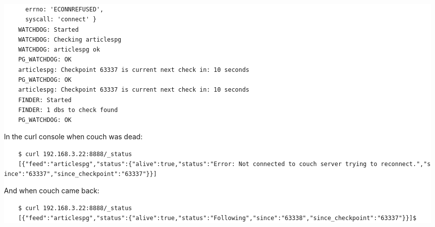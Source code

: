 		  errno: 'ECONNREFUSED',
		  syscall: 'connect' }
		WATCHDOG: Started
		WATCHDOG: Checking articlespg
		WATCHDOG: articlespg ok
		PG_WATCHDOG: OK
		articlespg: Checkpoint 63337 is current next check in: 10 seconds
		PG_WATCHDOG: OK
		articlespg: Checkpoint 63337 is current next check in: 10 seconds
		FINDER: Started
		FINDER: 1 dbs to check found
		PG_WATCHDOG: OK


In the curl console when couch was dead:

		$ curl 192.168.3.22:8888/_status
		[{"feed":"articlespg","status":{"alive":true,"status":"Error: Not connected to couch server trying to reconnect.","since":"63337","since_checkpoint":"63337"}}]
	
And when couch came back:

		$ curl 192.168.3.22:8888/_status
		[{"feed":"articlespg","status":{"alive":true,"status":"Following","since":"63338","since_checkpoint":"63337"}}]$ 
	


	

